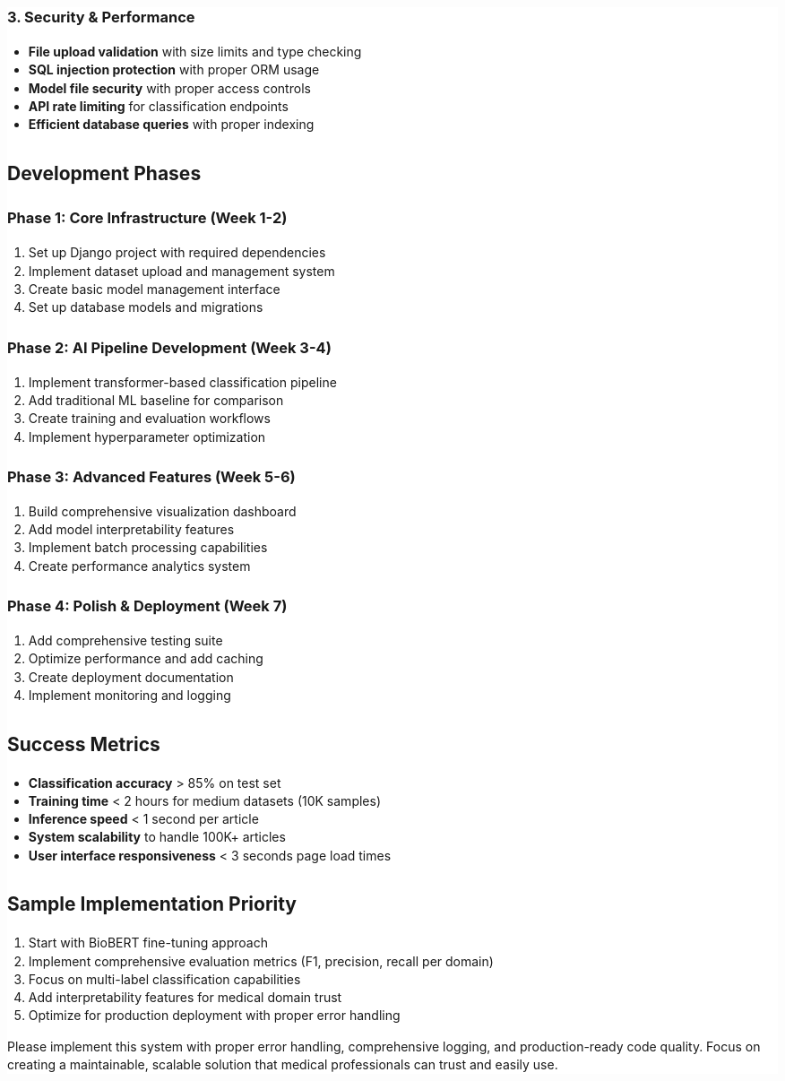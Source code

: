 ### 3. Security & Performance
- **File upload validation** with size limits and type checking
- **SQL injection protection** with proper ORM usage
- **Model file security** with proper access controls
- **API rate limiting** for classification endpoints
- **Efficient database queries** with proper indexing

## Development Phases

### Phase 1: Core Infrastructure (Week 1-2)
1. Set up Django project with required dependencies
2. Implement dataset upload and management system
3. Create basic model management interface
4. Set up database models and migrations

### Phase 2: AI Pipeline Development (Week 3-4)
1. Implement transformer-based classification pipeline
2. Add traditional ML baseline for comparison
3. Create training and evaluation workflows
4. Implement hyperparameter optimization

### Phase 3: Advanced Features (Week 5-6)
1. Build comprehensive visualization dashboard
2. Add model interpretability features
3. Implement batch processing capabilities
4. Create performance analytics system

### Phase 4: Polish & Deployment (Week 7)
1. Add comprehensive testing suite
2. Optimize performance and add caching
3. Create deployment documentation
4. Implement monitoring and logging

## Success Metrics
- **Classification accuracy** > 85% on test set
- **Training time** < 2 hours for medium datasets (10K samples)
- **Inference speed** < 1 second per article
- **System scalability** to handle 100K+ articles
- **User interface responsiveness** < 3 seconds page load times

## Sample Implementation Priority
1. Start with BioBERT fine-tuning approach
2. Implement comprehensive evaluation metrics (F1, precision, recall per domain)
3. Focus on multi-label classification capabilities
4. Add interpretability features for medical domain trust
5. Optimize for production deployment with proper error handling

Please implement this system with proper error handling, comprehensive logging, and production-ready code quality. Focus on creating a maintainable, scalable solution that medical professionals can trust and easily use.